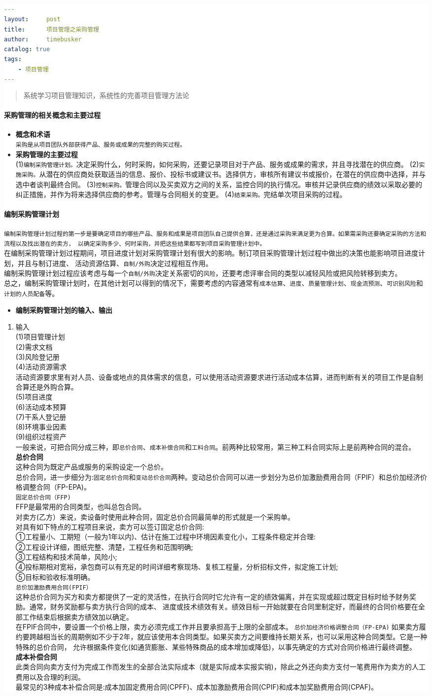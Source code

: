 ```yaml
---
layout:     post
title:      项目管理之采购管理
author:     timebusker
catalog: true
tags:
    - 项目管理
---  
```


> 系统学习项目管理知识，系统性的完善项目管理方法论

#### 采购管理的相关概念和主要过程   
- **概念和术语**        
`采购是从项目团队外部获得产品、服务或成果的完整的购买过程。`                
- **采购管理的主要过程**         
(1)`编制采购管理计划。`决定采购什么，何时采购，如何采购，还要记录项目对于产品、服务或成果的需求，并且寻找潜在的供应商。
(2)`实施采购。`从潜在的供应商处获取适当的信息、报价、投标书或建议书。选择供方，审核所有建议书或报价，在潜在的供应商中选择，并与选中者谈判最终合同。
(3)`控制采购。`管理合同以及买卖双方之间的关系，监控合同的执行情况。审核并记录供应商的绩效以采取必要的纠正措施，并作为将来选择供应商的参考。管理与合同相关的变更。
(4)`结束采购。`完结单次项目采购的过程。

#### 编制采购管理计划
`编制采购管理计划过程的第一步是要确定项目的哪些产品、服务和成果是项目团队自己提供合算，还是通过采购来满足更为合算。如果需采购还要确定采购的方法和流程以及找出潜在的卖方，
以确定采购多少、何时采购，并把这些结果都写到项目采购管理计划中。`              
在编制采购管理计划过程期间，项目进度计划对采购管理计划有很大的影响。制订项目采购管理计划过程中做出的决策也能影响项目进度计划，并且与制订进度、
活动资源估算、`自制/外购`决定过程相互作用。       
编制采购管理计划过程应该考虑与每一个`自制/外购`决定关系密切的`风险`，还要考虑评审合同的类型以减轻风险或把风险转移到卖方。               
总之，编制采购管理计划时，在其他计划可以得到的情况下，需要考虑的内容通常有`成本估算`、`进度`、`质量管理计划`、`现金流预测`、`可识别风险`和`计划的人员配备`等。              
- **编制采购管理计划的输入、输出**             
1. 输入             
(1)项目管理计划             
(2)需求文档             
(3)风险登记册                          
(4)活动资源需求             
活动资源要求里有对人员、设备或地点的具体需求的信息，可以使用活动资源要求进行活动成本估算，进而判断有关的项目工作是自制合算还是外购合算。             
(5)项目进度           
(6)活动成本预算           
(7)干系人登记册           
(8)环境事业因素           
(9)组织过程资产           
一般来说，可把合同分成三种，即`总价合同`、`成本补偿合同`和`工料合同`。前两种比较常用，第三种工料合同实际上是前两种合同的混合。           
**总价合同**           
这种合同为既定产品或服务的采购设定一个总价。           
总价合同，进一步细分为:`固定总价合同`和`变动总价合同`两种。变动总价合同可以进一步划分为总价加激励费用合同（FPIF）和总价加经济价格调整合同（FP-EPA)。           
`固定总价合同（FFP)`           
FFP是最常用的合同类型，也叫总包合同。           
对卖方(乙方）来说，卖设备时使用此种合同，固定总价合同最简单的形式就是一个采购单。           
对具有如下特点的工程项目来说，卖方可以签订固定总价合同:           
①工程量小、工期短（一般为1年以内)、估计在施工过程中环境因素变化小，工程条件稳定并合理:           
②工程设计详细，图纸完整、清楚，工程任务和范围明确;           
③工程结构和技术简单，风险小;           
④投标期相对宽裕，承包商可以有充足的时间详细考察现场、复核工程量，分析招标文件，拟定施工计划;           
⑤目标和验收标准明确。           
`总价加激励费用合同(FPIF）`           
这种总价合同为买方和卖方都提供了一定的灵活性，在执行合同时它允许有一定的绩效偏离，并在实现或超过既定目标时给予财务奖励。通常，财务奖励都与卖方执行合同的成本、
进度或技术绩效有关。绩效目标一开始就要在合同里制定好，而最终的合同价格要在全部工作结束后根据卖方绩效加以确定。           
在FPIF合同中，要设置一个价格上限，卖方必须完成工作并且要承担高于上限的全部成本。
`总价加经济价格调整合同（FP-EPA)`
如果卖方履约要跨越相当长的周期例如不少于2年，就应该使用本合同类型。如果买卖方之间要维持长期关系，也可以采用这种合同类型。它是一种特殊的总价合同，
允许根据条件变化(如通货膨胀、某些特殊商品的成本增加或降低)，以事先确定的方式对合同价格进行最终调整。           
**成本补偿合同**           
此类合同向卖方支付为完成工作而发生的全部合法实际成本（就是实际成本实报实销)，除此之外还向卖方支付一笔费用作为卖方的人工费用以及合理的利润。           
最常见的3种成本补偿合同是:成本加固定费用合同(CPFF)、成本加激励费用合同(CPIF)和成本加奖励费用合同(CPAF)。           